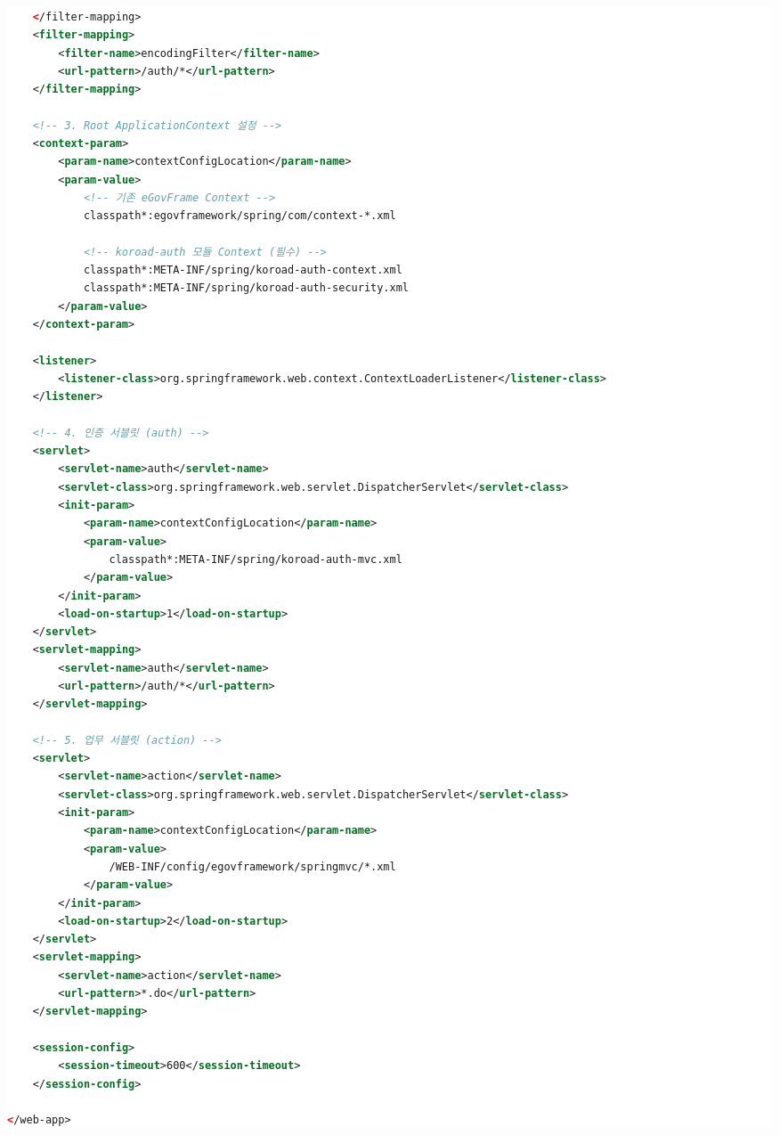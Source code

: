 ```xml
    </filter-mapping>
    <filter-mapping>
        <filter-name>encodingFilter</filter-name>
        <url-pattern>/auth/*</url-pattern>
    </filter-mapping>
    
    <!-- 3. Root ApplicationContext 설정 -->
    <context-param>
        <param-name>contextConfigLocation</param-name>
        <param-value>
            <!-- 기존 eGovFrame Context -->
            classpath*:egovframework/spring/com/context-*.xml
            
            <!-- koroad-auth 모듈 Context (필수) -->
            classpath*:META-INF/spring/koroad-auth-context.xml
            classpath*:META-INF/spring/koroad-auth-security.xml
        </param-value>
    </context-param>
    
    <listener>
        <listener-class>org.springframework.web.context.ContextLoaderListener</listener-class>
    </listener>

    <!-- 4. 인증 서블릿 (auth) -->
    <servlet>
        <servlet-name>auth</servlet-name>
        <servlet-class>org.springframework.web.servlet.DispatcherServlet</servlet-class>
        <init-param>
            <param-name>contextConfigLocation</param-name>
            <param-value>
                classpath*:META-INF/spring/koroad-auth-mvc.xml
            </param-value>
        </init-param>
        <load-on-startup>1</load-on-startup>
    </servlet>
    <servlet-mapping>
        <servlet-name>auth</servlet-name>
        <url-pattern>/auth/*</url-pattern>
    </servlet-mapping>

    <!-- 5. 업무 서블릿 (action) -->
    <servlet>
        <servlet-name>action</servlet-name>
        <servlet-class>org.springframework.web.servlet.DispatcherServlet</servlet-class>
        <init-param>
            <param-name>contextConfigLocation</param-name>
            <param-value>
                /WEB-INF/config/egovframework/springmvc/*.xml
            </param-value>
        </init-param>
        <load-on-startup>2</load-on-startup>
    </servlet>
    <servlet-mapping>
        <servlet-name>action</servlet-name>
        <url-pattern>*.do</url-pattern>
    </servlet-mapping>
    
    <session-config>
        <session-timeout>600</session-timeout>
    </session-config>
    
</web-app>
```